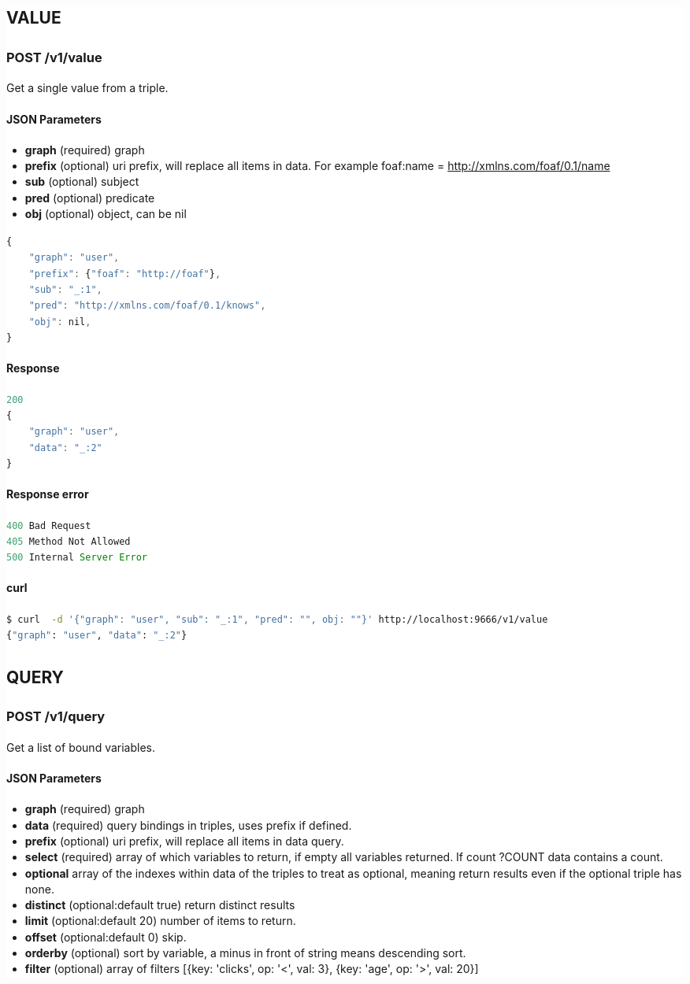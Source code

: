 ## VALUE
### POST /v1/value
Get a single value from a triple.

#### JSON Parameters
* <b>graph</b> (required) graph
* <b>prefix</b> (optional) uri prefix, will replace all items in data. For example foaf:name = http://xmlns.com/foaf/0.1/name
* <b>sub</b> (optional) subject
* <b>pred</b> (optional) predicate
* <b>obj</b> (optional) object, can be nil

```javascript
{
	"graph": "user",
	"prefix": {"foaf": "http://foaf"},
	"sub": "_:1",
	"pred": "http://xmlns.com/foaf/0.1/knows",
	"obj": nil,
}
```

#### Response
```javascript
200
{
	"graph": "user",
	"data": "_:2"
}
```

#### Response error
```javascript
400 Bad Request
405 Method Not Allowed
500 Internal Server Error
```

#### curl
```bash
$ curl  -d '{"graph": "user", "sub": "_:1", "pred": "", obj: ""}' http://localhost:9666/v1/value
{"graph": "user", "data": "_:2"}
```

## QUERY
### POST /v1/query
Get a list of bound variables.

#### JSON Parameters
* <b>graph</b> (required) graph
* <b>data</b> (required) query bindings in triples, uses prefix if defined.
* <b>prefix</b> (optional) uri prefix, will replace all items in data query.
* <b>select</b> (required) array of which variables to return, if empty all variables returned. If count ?COUNT data contains a count.
* <b>optional</b> array of the indexes within data of the triples to treat as optional, meaning return results even if the optional triple has none.
* <b>distinct</b> (optional:default true) return distinct results
* <b>limit</b> (optional:default 20) number of items to return.
* <b>offset</b> (optional:default 0) skip.
* <b>orderby</b> (optional) sort by variable, a minus in front of string means descending sort.
* <b>filter</b> (optional) array of filters [{key: 'clicks', op: '<', val: 3}, {key: 'age', op: '>', val: 20}]
